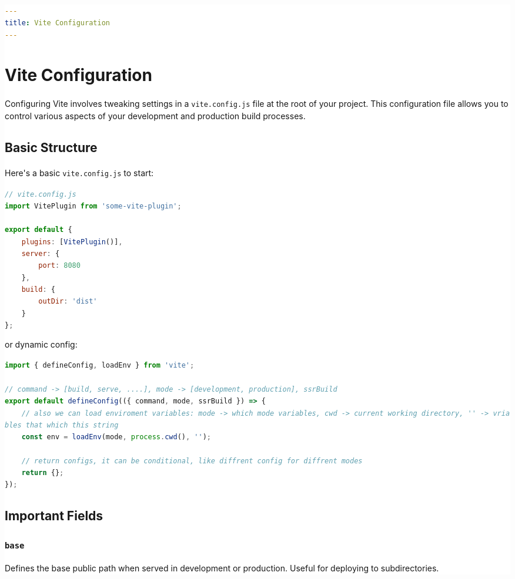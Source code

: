 ```yaml
---
title: Vite Configuration
---
```


# Vite Configuration

Configuring Vite involves tweaking settings in a `vite.config.js` file at the root of your project. This configuration file allows you to control various aspects of your development and production build processes.

## Basic Structure

Here's a basic `vite.config.js` to start:

```js
// vite.config.js
import VitePlugin from 'some-vite-plugin';

export default {
	plugins: [VitePlugin()],
	server: {
		port: 8080
	},
	build: {
		outDir: 'dist'
	}
};
```

or dynamic config:

```js
import { defineConfig, loadEnv } from 'vite';

// command -> [build, serve, ....], mode -> [development, production], ssrBuild
export default defineConfig(({ command, mode, ssrBuild }) => {
	// also we can load enviroment variables: mode -> which mode variables, cwd -> current working directory, '' -> vriables that which this string
	const env = loadEnv(mode, process.cwd(), '');

	// return configs, it can be conditional, like diffrent config for diffrent modes
	return {};
});
```

## Important Fields

### `base`

Defines the base public path when served in development or production. Useful for deploying to subdirectories.
